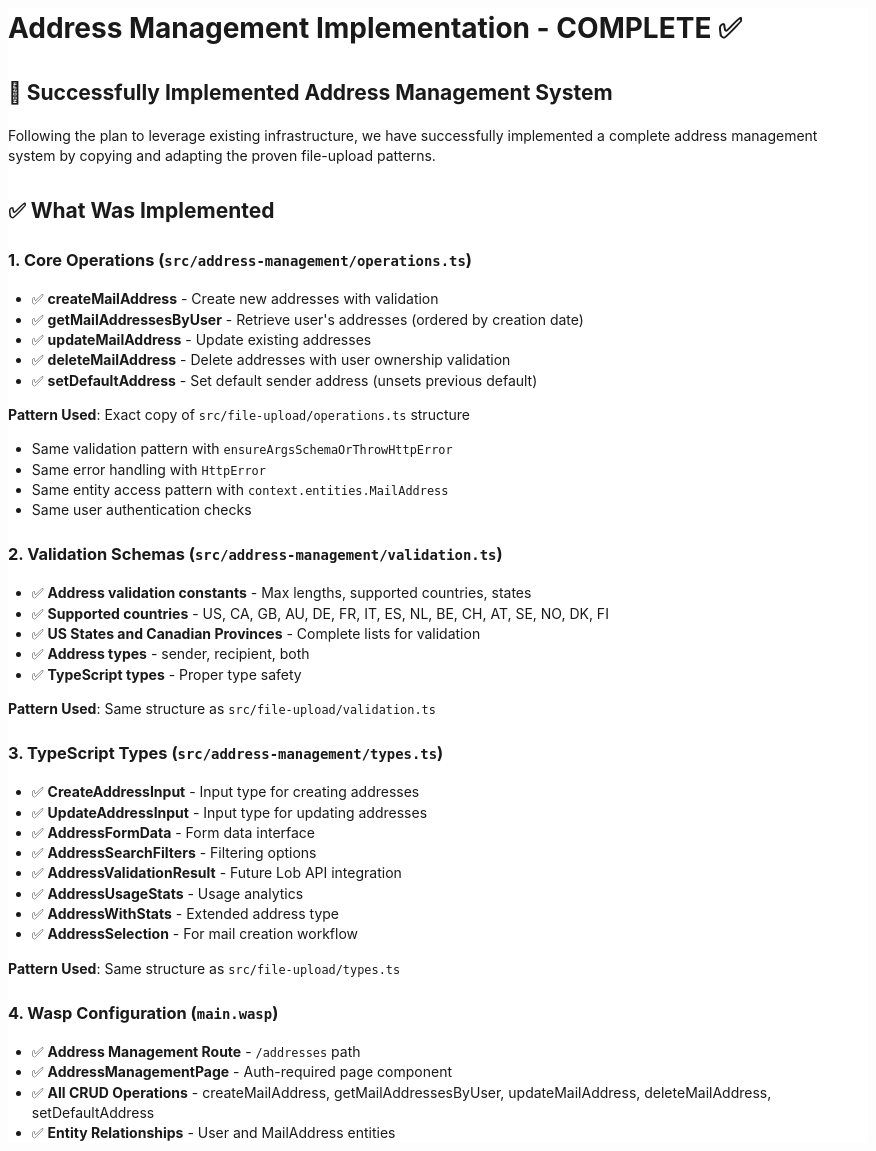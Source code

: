 # Address Management Implementation - COMPLETE ✅

## 🎉 **Successfully Implemented Address Management System**

Following the plan to leverage existing infrastructure, we have successfully implemented a complete address management system by copying and adapting the proven file-upload patterns.

## ✅ **What Was Implemented**

### **1. Core Operations (`src/address-management/operations.ts`)**
- ✅ **createMailAddress** - Create new addresses with validation
- ✅ **getMailAddressesByUser** - Retrieve user's addresses (ordered by creation date)
- ✅ **updateMailAddress** - Update existing addresses
- ✅ **deleteMailAddress** - Delete addresses with user ownership validation
- ✅ **setDefaultAddress** - Set default sender address (unsets previous default)

**Pattern Used**: Exact copy of `src/file-upload/operations.ts` structure
- Same validation pattern with `ensureArgsSchemaOrThrowHttpError`
- Same error handling with `HttpError`
- Same entity access pattern with `context.entities.MailAddress`
- Same user authentication checks

### **2. Validation Schemas (`src/address-management/validation.ts`)**
- ✅ **Address validation constants** - Max lengths, supported countries, states
- ✅ **Supported countries** - US, CA, GB, AU, DE, FR, IT, ES, NL, BE, CH, AT, SE, NO, DK, FI
- ✅ **US States and Canadian Provinces** - Complete lists for validation
- ✅ **Address types** - sender, recipient, both
- ✅ **TypeScript types** - Proper type safety

**Pattern Used**: Same structure as `src/file-upload/validation.ts`

### **3. TypeScript Types (`src/address-management/types.ts`)**
- ✅ **CreateAddressInput** - Input type for creating addresses
- ✅ **UpdateAddressInput** - Input type for updating addresses
- ✅ **AddressFormData** - Form data interface
- ✅ **AddressSearchFilters** - Filtering options
- ✅ **AddressValidationResult** - Future Lob API integration
- ✅ **AddressUsageStats** - Usage analytics
- ✅ **AddressWithStats** - Extended address type
- ✅ **AddressSelection** - For mail creation workflow

**Pattern Used**: Same structure as `src/file-upload/types.ts`

### **4. Wasp Configuration (`main.wasp`)**
- ✅ **Address Management Route** - `/addresses` path
- ✅ **AddressManagementPage** - Auth-required page component
- ✅ **All CRUD Operations** - createMailAddress, getMailAddressesByUser, updateMailAddress, deleteMailAddress, setDefaultAddress
- ✅ **Entity Relationships** - User and MailAddress entities

